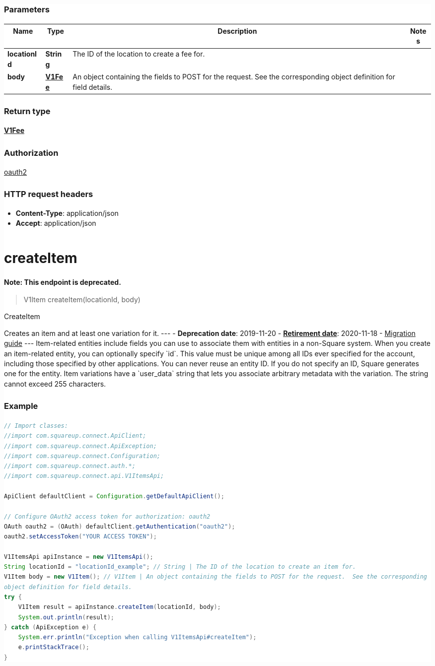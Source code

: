 ### Parameters

Name | Type | Description  | Notes
------------- | ------------- | ------------- | -------------
 **locationId** | **String**| The ID of the location to create a fee for. |
 **body** | [**V1Fee**](V1Fee.md)| An object containing the fields to POST for the request.  See the corresponding object definition for field details. |

### Return type

[**V1Fee**](V1Fee.md)

### Authorization

[oauth2](../README.md#oauth2)

### HTTP request headers

 - **Content-Type**: application/json
 - **Accept**: application/json

<a name="createItem"></a>
# **createItem**
**Note: This endpoint is deprecated.**
> V1Item createItem(locationId, body)

CreateItem

Creates an item and at least one variation for it.  ---  - __Deprecation date__: 2019-11-20 - [__Retirement date__](/build-basics/api-lifecycle#deprecated): 2020-11-18 - [Migration guide](/migrate-from-v1/guides/v1-items)  ---   Item-related entities include fields you can use to associate them with entities in a non-Square system.  When you create an item-related entity, you can optionally specify &#x60;id&#x60;. This value must be unique among all IDs ever specified for the account, including those specified by other applications. You can never reuse an entity ID. If you do not specify an ID, Square generates one for the entity.  Item variations have a &#x60;user_data&#x60; string that lets you associate arbitrary metadata with the variation. The string cannot exceed 255 characters.

### Example
```java
// Import classes:
//import com.squareup.connect.ApiClient;
//import com.squareup.connect.ApiException;
//import com.squareup.connect.Configuration;
//import com.squareup.connect.auth.*;
//import com.squareup.connect.api.V1ItemsApi;

ApiClient defaultClient = Configuration.getDefaultApiClient();

// Configure OAuth2 access token for authorization: oauth2
OAuth oauth2 = (OAuth) defaultClient.getAuthentication("oauth2");
oauth2.setAccessToken("YOUR ACCESS TOKEN");

V1ItemsApi apiInstance = new V1ItemsApi();
String locationId = "locationId_example"; // String | The ID of the location to create an item for.
V1Item body = new V1Item(); // V1Item | An object containing the fields to POST for the request.  See the corresponding object definition for field details.
try {
    V1Item result = apiInstance.createItem(locationId, body);
    System.out.println(result);
} catch (ApiException e) {
    System.err.println("Exception when calling V1ItemsApi#createItem");
    e.printStackTrace();
}
```